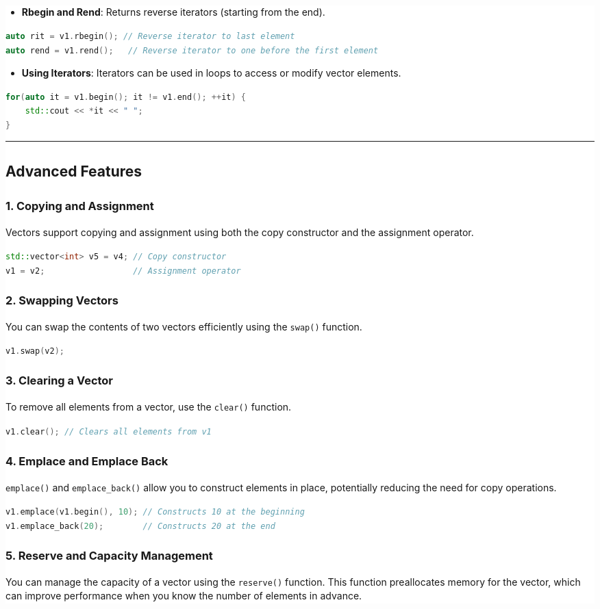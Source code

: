 - **Rbegin and Rend**: Returns reverse iterators (starting from the end).

```cpp
auto rit = v1.rbegin(); // Reverse iterator to last element
auto rend = v1.rend();   // Reverse iterator to one before the first element
```

- **Using Iterators**: Iterators can be used in loops to access or modify vector elements.

```cpp
for(auto it = v1.begin(); it != v1.end(); ++it) {
    std::cout << *it << " ";
}
```

---

## **Advanced Features**

### **1. Copying and Assignment**

Vectors support copying and assignment using both the copy constructor and the assignment operator.

```cpp
std::vector<int> v5 = v4; // Copy constructor
v1 = v2;                  // Assignment operator
```

### **2. Swapping Vectors**

You can swap the contents of two vectors efficiently using the `swap()` function.

```cpp
v1.swap(v2);
```

### **3. Clearing a Vector**

To remove all elements from a vector, use the `clear()` function.

```cpp
v1.clear(); // Clears all elements from v1
```

### **4. Emplace and Emplace Back**

`emplace()` and `emplace_back()` allow you to construct elements in place, potentially reducing the need for copy operations.

```cpp
v1.emplace(v1.begin(), 10); // Constructs 10 at the beginning
v1.emplace_back(20);        // Constructs 20 at the end
```

### **5. Reserve and Capacity Management**

You can manage the capacity of a vector using the `reserve()` function. This function preallocates memory for the vector, which can improve performance when you know the number of elements in advance.
